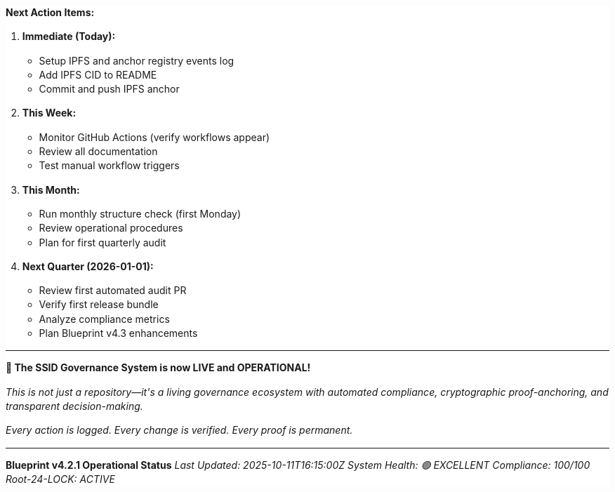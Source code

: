 **Next Action Items:**

1. **Immediate (Today):**
   - Setup IPFS and anchor registry events log
   - Add IPFS CID to README
   - Commit and push IPFS anchor

2. **This Week:**
   - Monitor GitHub Actions (verify workflows appear)
   - Review all documentation
   - Test manual workflow triggers

3. **This Month:**
   - Run monthly structure check (first Monday)
   - Review operational procedures
   - Plan for first quarterly audit

4. **Next Quarter (2026-01-01):**
   - Review first automated audit PR
   - Verify first release bundle
   - Analyze compliance metrics
   - Plan Blueprint v4.3 enhancements

---

**🎊 The SSID Governance System is now LIVE and OPERATIONAL!**

_This is not just a repository—it's a living governance ecosystem with automated compliance, cryptographic proof-anchoring, and transparent decision-making._

_Every action is logged. Every change is verified. Every proof is permanent._

---

**Blueprint v4.2.1 Operational Status**
_Last Updated: 2025-10-11T16:15:00Z_
_System Health: 🟢 EXCELLENT_
_Compliance: 100/100_
_Root-24-LOCK: ACTIVE_
